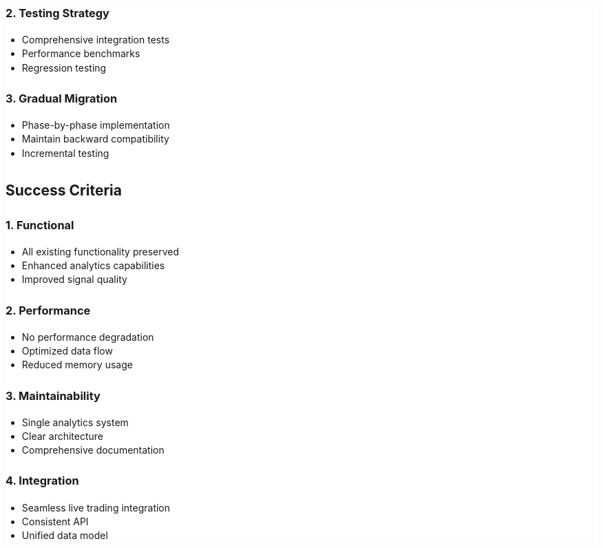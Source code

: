 ### 2. Testing Strategy
- Comprehensive integration tests
- Performance benchmarks
- Regression testing

### 3. Gradual Migration
- Phase-by-phase implementation
- Maintain backward compatibility
- Incremental testing

## Success Criteria

### 1. Functional
- All existing functionality preserved
- Enhanced analytics capabilities
- Improved signal quality

### 2. Performance
- No performance degradation
- Optimized data flow
- Reduced memory usage

### 3. Maintainability
- Single analytics system
- Clear architecture
- Comprehensive documentation

### 4. Integration
- Seamless live trading integration
- Consistent API
- Unified data model 
